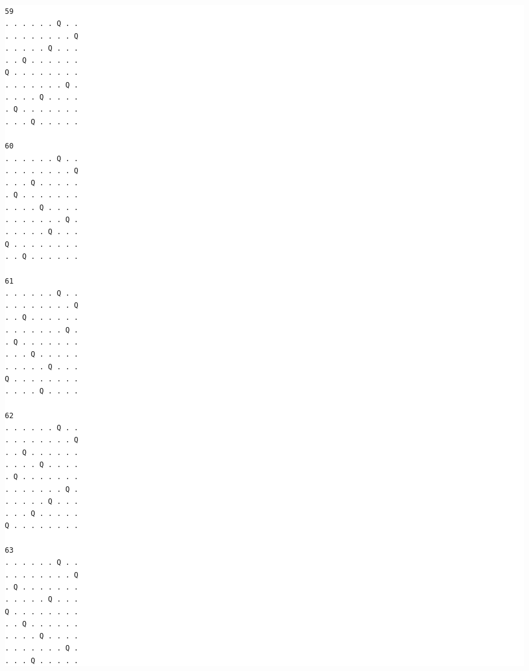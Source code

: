 	59
	. . . . . . Q . .
	. . . . . . . . Q
	. . . . . Q . . .
	. . Q . . . . . .
	Q . . . . . . . .
	. . . . . . . Q .
	. . . . Q . . . .
	. Q . . . . . . .
	. . . Q . . . . .

	60
	. . . . . . Q . .
	. . . . . . . . Q
	. . . Q . . . . .
	. Q . . . . . . .
	. . . . Q . . . .
	. . . . . . . Q .
	. . . . . Q . . .
	Q . . . . . . . .
	. . Q . . . . . .

	61
	. . . . . . Q . .
	. . . . . . . . Q
	. . Q . . . . . .
	. . . . . . . Q .
	. Q . . . . . . .
	. . . Q . . . . .
	. . . . . Q . . .
	Q . . . . . . . .
	. . . . Q . . . .

	62
	. . . . . . Q . .
	. . . . . . . . Q
	. . Q . . . . . .
	. . . . Q . . . .
	. Q . . . . . . .
	. . . . . . . Q .
	. . . . . Q . . .
	. . . Q . . . . .
	Q . . . . . . . .

	63
	. . . . . . Q . .
	. . . . . . . . Q
	. Q . . . . . . .
	. . . . . Q . . .
	Q . . . . . . . .
	. . Q . . . . . .
	. . . . Q . . . .
	. . . . . . . Q .
	. . . Q . . . . .
